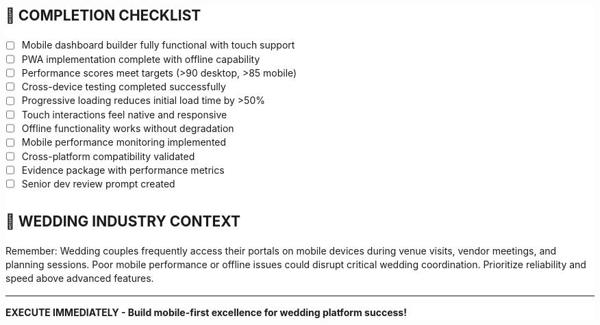 ## 🏁 COMPLETION CHECKLIST
- [ ] Mobile dashboard builder fully functional with touch support
- [ ] PWA implementation complete with offline capability
- [ ] Performance scores meet targets (>90 desktop, >85 mobile)
- [ ] Cross-device testing completed successfully
- [ ] Progressive loading reduces initial load time by >50%
- [ ] Touch interactions feel native and responsive
- [ ] Offline functionality works without degradation
- [ ] Mobile performance monitoring implemented
- [ ] Cross-platform compatibility validated
- [ ] Evidence package with performance metrics
- [ ] Senior dev review prompt created

## 🚨 WEDDING INDUSTRY CONTEXT
Remember: Wedding couples frequently access their portals on mobile devices during venue visits, vendor meetings, and planning sessions. Poor mobile performance or offline issues could disrupt critical wedding coordination. Prioritize reliability and speed above advanced features.

---

**EXECUTE IMMEDIATELY - Build mobile-first excellence for wedding platform success!**